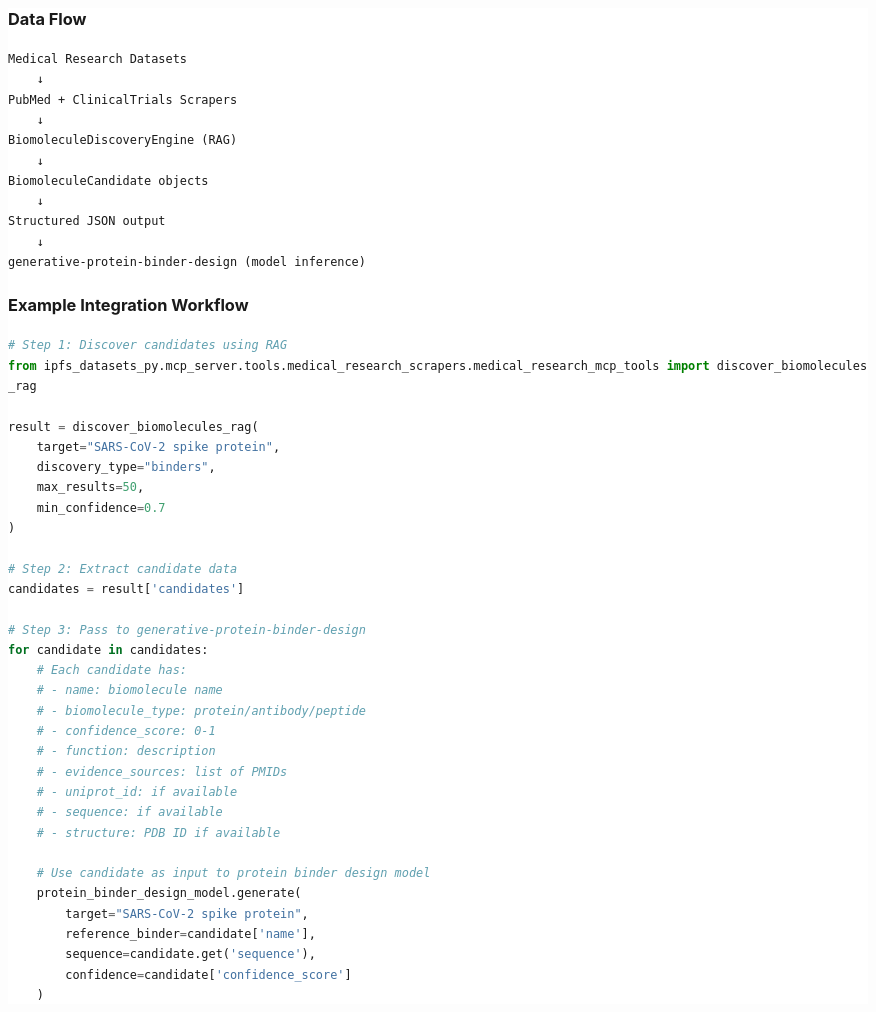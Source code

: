 ### Data Flow

```
Medical Research Datasets
    ↓
PubMed + ClinicalTrials Scrapers
    ↓
BiomoleculeDiscoveryEngine (RAG)
    ↓
BiomoleculeCandidate objects
    ↓
Structured JSON output
    ↓
generative-protein-binder-design (model inference)
```

### Example Integration Workflow

```python
# Step 1: Discover candidates using RAG
from ipfs_datasets_py.mcp_server.tools.medical_research_scrapers.medical_research_mcp_tools import discover_biomolecules_rag

result = discover_biomolecules_rag(
    target="SARS-CoV-2 spike protein",
    discovery_type="binders",
    max_results=50,
    min_confidence=0.7
)

# Step 2: Extract candidate data
candidates = result['candidates']

# Step 3: Pass to generative-protein-binder-design
for candidate in candidates:
    # Each candidate has:
    # - name: biomolecule name
    # - biomolecule_type: protein/antibody/peptide
    # - confidence_score: 0-1
    # - function: description
    # - evidence_sources: list of PMIDs
    # - uniprot_id: if available
    # - sequence: if available
    # - structure: PDB ID if available
    
    # Use candidate as input to protein binder design model
    protein_binder_design_model.generate(
        target="SARS-CoV-2 spike protein",
        reference_binder=candidate['name'],
        sequence=candidate.get('sequence'),
        confidence=candidate['confidence_score']
    )
```

